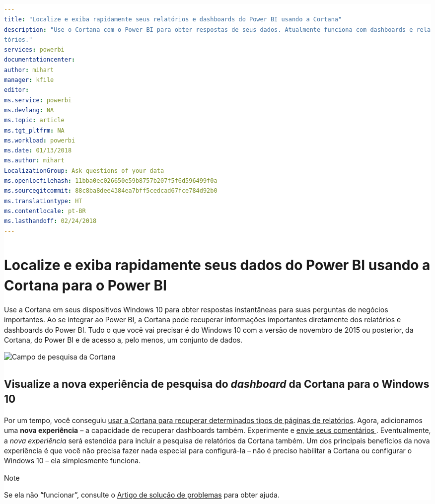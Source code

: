 ```yaml
---
title: "Localize e exiba rapidamente seus relatórios e dashboards do Power BI usando a Cortana"
description: "Use o Cortana com o Power BI para obter respostas de seus dados. Atualmente funciona com dashboards e relatórios."
services: powerbi
documentationcenter: 
author: mihart
manager: kfile
editor: 
ms.service: powerbi
ms.devlang: NA
ms.topic: article
ms.tgt_pltfrm: NA
ms.workload: powerbi
ms.date: 01/13/2018
ms.author: mihart
LocalizationGroup: Ask questions of your data
ms.openlocfilehash: 11bba0ec026650e59b8757b207f5f6d596499f0a
ms.sourcegitcommit: 88c8ba8dee4384ea7bff5cedcad67fce784d92b0
ms.translationtype: HT
ms.contentlocale: pt-BR
ms.lasthandoff: 02/24/2018
---
```

# <a name="quickly-find-and-view-your-power-bi-data-using-cortana-for-power-bi"></a>Localize e exiba rapidamente seus dados do Power BI usando a Cortana para o Power BI
Use a Cortana em seus dispositivos Windows 10 para obter respostas instantâneas para suas perguntas de negócios importantes. Ao se integrar ao Power BI, a Cortana pode recuperar informações importantes diretamente dos relatórios e dashboards do Power BI. Tudo o que você vai precisar é do Windows 10 com a versão de novembro de 2015 ou posterior, da Cortana, do Power BI e de acesso a, pelo menos, um conjunto de dados.

![Campo de pesquisa da Cortana](media/service-cortana-intro/power-bi-cortana-searchbox.png)

## <a name="preview-the-new-cortana-dashboard-search-experience-for-windows-10"></a>Visualize a nova experiência de pesquisa do *dashboard* da Cortana para o Windows 10
Por um tempo, você conseguiu [usar a Cortana para recuperar determinados tipos de páginas de relatórios](service-cortana-answer-cards.md). Agora, adicionamos uma **nova experiência** – a capacidade de recuperar dashboards também. Experimente e [envie seus comentários ](mailto:pbicortanasg@microsoft.com). Eventualmente, a *nova experiência* será estendida para incluir a pesquisa de relatórios da Cortana também.  Um dos principais benefícios da nova experiência é que você não precisa fazer nada especial para configurá-la – não é preciso habilitar a Cortana ou configurar o Windows 10 – ela simplesmente funciona.

> [!NOTE]
> Se ela não “funcionar”, consulte o [Artigo de solução de problemas](service-cortana-troubleshoot.md) para obter ajuda.
> 
> 
